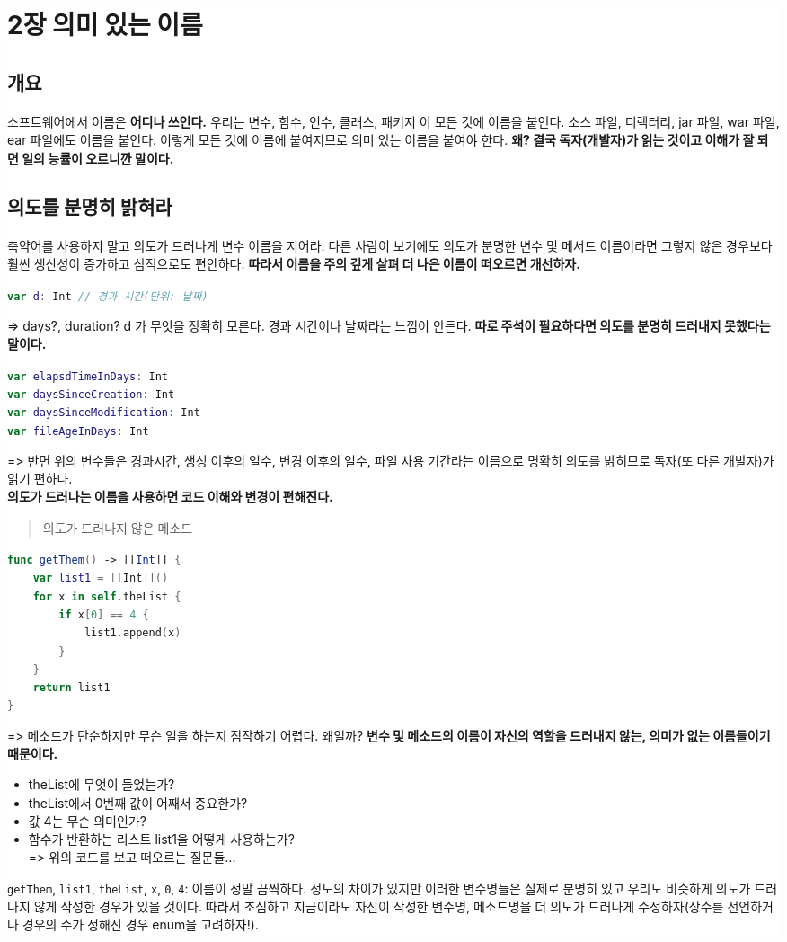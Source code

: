 # 2장 의미 있는 이름 

## 개요

소프트웨어에서 이름은 **어디나 쓰인다.** 우리는 변수, 함수, 인수, 클래스, 패키지 이 모든 것에 이름을 붙인다. 소스 파일, 디렉터리, jar 파일, war 파일, ear 파일에도 이름을 붙인다. 이렇게 모든 것에 이름에 붙여지므로 의미 있는 이름을 붙여야 한다. **왜? 결국 독자(개발자)가 읽는 것이고 이해가 잘 되면 일의 능률이 오르니깐 말이다.**

## 의도를 분명히 밝혀라

축약어를 사용하지 말고 의도가 드러나게 변수 이름을 지어라. 
다른 사람이 보기에도 의도가 분명한 변수 및 메서드 이름이라면 
그렇지 않은 경우보다 훨씬 생산성이 증가하고 심적으로도 편안하다.
**따라서 이름을 주의 깊게 살펴 더 나은 이름이 떠오르면 개선하자.**

```swift
var d: Int // 경과 시간(단위: 날짜)
```
=> days?, duration? d 가 무엇을 정확히 모른다. 경과 시간이나 날짜라는 느낌이 안든다. **따로 주석이 필요하다면 의도를 분명히 드러내지 못했다는 말이다.**

```swift
var elapsdTimeInDays: Int
var daysSinceCreation: Int
var daysSinceModification: Int
var fileAgeInDays: Int
```
=> 반면 위의 변수들은 경과시간, 생성 이후의 일수, 변경 이후의 일수, 파일 사용 기간라는 이름으로 명확히 의도를 밝히므로 독자(또 다른 개발자)가 읽기 편하다. 
<br>**의도가 드러나는 이름을 사용하면 코드 이해와 변경이 편해진다.**

> 의도가 드러나지 않은 메소드 

```swift
func getThem() -> [[Int]] {
    var list1 = [[Int]]()
    for x in self.theList {
        if x[0] == 4 {
            list1.append(x)
        }
    }
    return list1
}
```
=> 메소드가 단순하지만 무슨 일을 하는지 짐작하기 어렵다. 왜일까? **변수 및 메소드의 이름이 자신의 역할을 드러내지 않는, 의미가 없는 이름들이기 때문이다.**

* theList에 무엇이 들었는가? 
* theList에서 0번째 값이 어째서 중요한가?
* 값 4는 무슨 의미인가?
* 함수가 반환하는 리스트 list1을 어떻게 사용하는가?
<br>=> 위의 코드를 보고 떠오르는 질문들...

`getThem`, `list1`, `theList`, `x`, `0`, `4`: 이름이 정말 끔찍하다. 정도의 차이가 있지만 이러한 변수명들은 실제로 분명히 있고 우리도 비슷하게 의도가 드러나지 않게 작성한 경우가 있을 것이다. 따라서 조심하고 지금이라도 자신이 작성한 변수명, 메소드명을 더 의도가 드러나게 수정하자(상수를 선언하거나 경우의 수가 정해진 경우 enum을 고려하자!).
